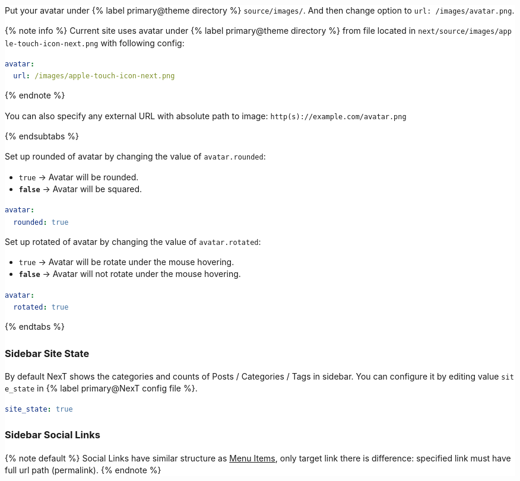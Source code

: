 

Put your avatar under {% label primary@theme directory %} `source/images/`.
And then change option to `url: /images/avatar.png`.

{% note info %}
Current site uses avatar under {% label primary@theme directory %} from file located in `next/source/images/apple-touch-icon-next.png` with following config:

```yml NexT config file
avatar:
  url: /images/apple-touch-icon-next.png
```

{% endnote %}



You can also specify any external URL with absolute path to image: `http(s)://example.com/avatar.png`

{% endsubtabs %}



Set up rounded of avatar by changing the value of `avatar.rounded`:

* `true` → Avatar will be rounded.
* **`false`** → Avatar will be squared.

```yml NexT config file
avatar:
  rounded: true
```



Set up rotated of avatar by changing the value of `avatar.rotated`:

* `true` → Avatar will be rotate under the mouse hovering.
* **`false`** → Avatar will not rotate under the mouse hovering.

```yml NexT config file
avatar:
  rotated: true
```


{% endtabs %}

### Sidebar Site State

By default NexT shows the categories and counts of Posts / Categories / Tags in sidebar. You can configure it by editing value `site_state` in {% label primary@NexT config file %}.

```yml NexT config file
site_state: true
```

### Sidebar Social Links

{% note default %}
Social Links have similar structure as [Menu Items](/docs/theme-settings/#Configuring-Menu-Items), only target link there is difference: specified link must have full url path (permalink).
{% endnote %}
